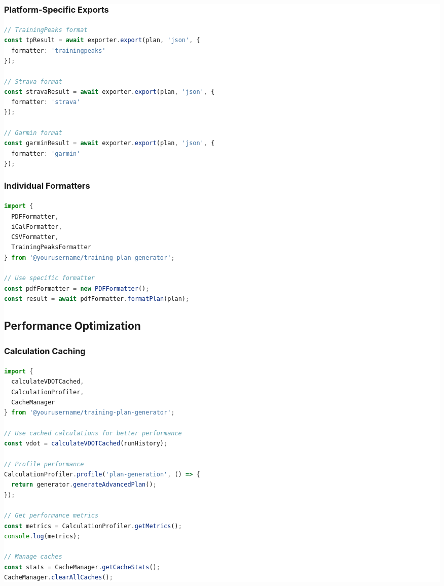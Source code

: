 ### Platform-Specific Exports

```typescript
// TrainingPeaks format
const tpResult = await exporter.export(plan, 'json', {
  formatter: 'trainingpeaks'
});

// Strava format
const stravaResult = await exporter.export(plan, 'json', {
  formatter: 'strava'
});

// Garmin format
const garminResult = await exporter.export(plan, 'json', {
  formatter: 'garmin'
});
```

### Individual Formatters

```typescript
import { 
  PDFFormatter, 
  iCalFormatter, 
  CSVFormatter,
  TrainingPeaksFormatter 
} from '@yourusername/training-plan-generator';

// Use specific formatter
const pdfFormatter = new PDFFormatter();
const result = await pdfFormatter.formatPlan(plan);
```

## Performance Optimization

### Calculation Caching

```typescript
import { 
  calculateVDOTCached,
  CalculationProfiler,
  CacheManager 
} from '@yourusername/training-plan-generator';

// Use cached calculations for better performance
const vdot = calculateVDOTCached(runHistory);

// Profile performance
CalculationProfiler.profile('plan-generation', () => {
  return generator.generateAdvancedPlan();
});

// Get performance metrics
const metrics = CalculationProfiler.getMetrics();
console.log(metrics);

// Manage caches
const stats = CacheManager.getCacheStats();
CacheManager.clearAllCaches();
```
